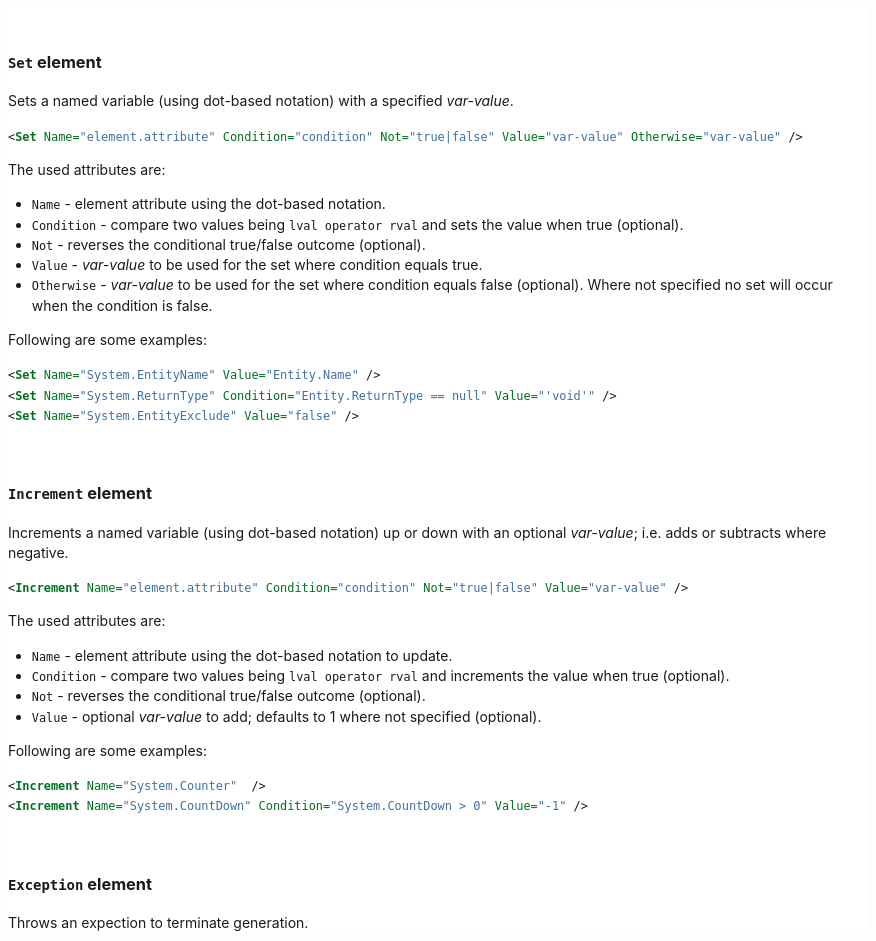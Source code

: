<br/>

### `Set` element

Sets a named variable (using dot-based notation) with a specified *var-value*.

```xml
<Set Name="element.attribute" Condition="condition" Not="true|false" Value="var-value" Otherwise="var-value" />
```

The used attributes are:
- `Name` - element attribute using the dot-based notation.
- `Condition` - compare two values being `lval operator rval` and sets the value when true (optional).
- `Not` - reverses the conditional true/false outcome (optional).
- `Value` - *var-value* to be used for the set where condition equals true.
- `Otherwise` - *var-value* to be used for the set where condition equals false (optional). Where not specified no set will occur when the condition is false.

Following are some examples:
```xml
<Set Name="System.EntityName" Value="Entity.Name" />
<Set Name="System.ReturnType" Condition="Entity.ReturnType == null" Value="'void'" />
<Set Name="System.EntityExclude" Value="false" />
```

<br>

### `Increment` element

Increments a named variable (using dot-based notation) up or down with an optional *var-value*; i.e. adds or subtracts where negative.

```xml
<Increment Name="element.attribute" Condition="condition" Not="true|false" Value="var-value" />
```

The used attributes are:
- `Name` - element attribute using the dot-based notation to update.
- `Condition` - compare two values being `lval operator rval` and increments the value when true (optional).
- `Not` - reverses the conditional true/false outcome (optional).
- `Value` - optional *var-value* to add; defaults to 1 where not specified (optional).

Following are some examples:
```xml
<Increment Name="System.Counter"  />
<Increment Name="System.CountDown" Condition="System.CountDown > 0" Value="-1" />
```

<br>

### `Exception` element

Throws an expection to terminate generation.
